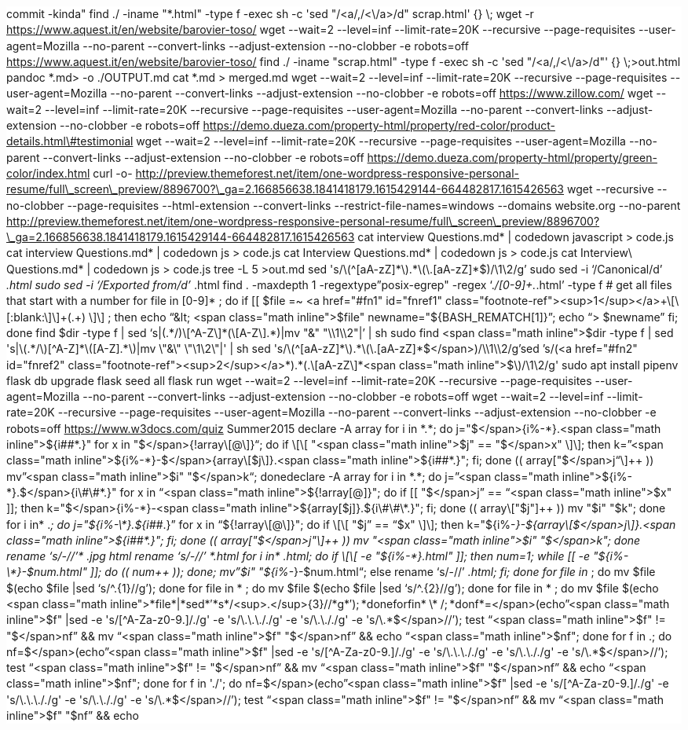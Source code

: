 commit -kinda" find ./ -iname "\*.html" -type f -exec sh -c 'sed "/&lt;a/,/&lt;\\/a&gt;/d" scrap.html' {} \\; wget -r https://www.aquest.it/en/website/barovier-toso/ wget --wait=2 --level=inf --limit-rate=20K --recursive --page-requisites --user-agent=Mozilla --no-parent --convert-links --adjust-extension --no-clobber -e robots=off https://www.aquest.it/en/website/barovier-toso/ find ./ -iname "scrap.html" -type f -exec sh -c 'sed "/&lt;a/,/&lt;\\/a&gt;/d"' {} \\;&gt;out.html pandoc \*.md&gt; -o ./OUTPUT.md cat \*.md &gt; merged.md wget --wait=2 --level=inf --limit-rate=20K --recursive --page-requisites --user-agent=Mozilla --no-parent --convert-links --adjust-extension --no-clobber -e robots=off https://www.zillow.com/ wget --wait=2 --level=inf --limit-rate=20K --recursive --page-requisites --user-agent=Mozilla --no-parent --convert-links --adjust-extension --no-clobber -e robots=off https://demo.dueza.com/property-html/property/red-color/product-details.html\#testimonial wget --wait=2 --level=inf --limit-rate=20K --recursive --page-requisites --user-agent=Mozilla --no-parent --convert-links --adjust-extension --no-clobber -e robots=off https://demo.dueza.com/property-html/property/green-color/index.html curl -o- http://preview.themeforest.net/item/one-wordpress-responsive-personal-resume/full\_screen\_preview/8896700?\_ga=2.166856638.1841418179.1615429144-664482817.1615426563 wget --recursive --no-clobber --page-requisites --html-extension --convert-links --restrict-file-names=windows --domains website.org --no-parent http://preview.themeforest.net/item/one-wordpress-responsive-personal-resume/full\_screen\_preview/8896700?\_ga=2.166856638.1841418179.1615429144-664482817.1615426563 cat interview Questions.md\* | codedown javascript &gt; code.js cat interview Questions.md\* | codedown js &gt; code.js cat Interview Questions.md\* | codedown js &gt; code.js cat Interview\\ Questions.md\* | codedown js &gt; code.js tree -L 5 &gt;out.md sed 's/\\(^\[aA-zZ\]\*\\).\*\\(\\.\[aA-zZ\]\*$</span>)/\\1\\2/g’ sudo sed -i ‘/Canonical/d’ *.html sudo sed -i ‘/Exported from/d’* .html find . -maxdepth 1 -regextype”posix-egrep" -regex ‘.*/\[0-9\]+.*.html’ -type f \# get all files that start with a number for file in \[0-9\]\* ; do if \[\[ $file =~ <a href="#fn1" id="fnref1" class="footnote-ref"><sup>1</sup></a>+\[\[:blank:\]\]+(.+) \]\] ; then echo “&lt; <span class="math inline">$file" newname="$</span>{BASH\_REMATCH\[1\]}”; echo “&gt; $newname” fi; done find $dir -type f | sed ‘s|(.*/)\[^A-Z\]*(\[A-Z\].*)|mv "&" "\\1\\2"|’ | sh sudo find <span class="math inline">$dir -type f | sed 's|\\(.\*/\\)\[^A-Z\]\*\\(\[A-Z\].\*\\)|mv \\"&\\" \\"\\1\\2\\"|' | sh sed 's/\\(^\[aA-zZ\]\*\\).\*\\(\\.\[aA-zZ\]\*$</span>)/\\1\\2/g’sed ’s/(<a href="#fn2" id="fnref2" class="footnote-ref"><sup>2</sup></a>*).*(.\[aA-zZ\]*<span class="math inline">$\\)/\\1\\2/g' sudo apt install pipenv flask db upgrade flask seed all flask run wget --wait=2 --level=inf --limit-rate=20K --recursive --page-requisites --user-agent=Mozilla --no-parent --convert-links --adjust-extension --no-clobber -e robots=off wget --wait=2 --level=inf --limit-rate=20K --recursive --page-requisites --user-agent=Mozilla --no-parent --convert-links --adjust-extension --no-clobber -e robots=off https://www.w3docs.com/quiz Summer2015 declare -A array for i in \*.\*; do j="$</span>{i%-*}.<span class="math inline">${i\#\#\*.}" for x in "$</span>{!array\[@\]}“; do if \[\[ "<span class="math inline">$j" == "$</span>x" \]\]; then k=”<span class="math inline">${i%-\*}-$</span>{array\[$j\]}.<span class="math inline">${i\#\#\*.}"; fi; done (( array\["$</span>j“\]++ )) mv”<span class="math inline">$i" "$</span>k“; donedeclare -A array for i in *.*; do j=”<span class="math inline">${i%-\*}.$</span>{i\#\#*.}" for x in “<span class="math inline">${!array\[@\]}"; do if \[\[ "$</span>j” == “<span class="math inline">$x" \]\]; then k="$</span>{i%-*}-<span class="math inline">${array\[$</span>j\]}.<span class="math inline">${i\#\#\*.}"; fi; done (( array\["$</span>j"\]++ )) mv "<span class="math inline">$i" "$</span>k"; done for i in* .*; do j="<span class="math inline">${i%-\*}.$</span>{i\#\#*.}” for x in “<span class="math inline">${!array\[@\]}"; do if \[\[ "$</span>j” == “<span class="math inline">$x" \]\]; then k="$</span>{i%-*}-<span class="math inline">${array\[$</span>j\]}.<span class="math inline">${i\#\#\*.}"; fi; done (( array\["$</span>j"\]++ )) mv "<span class="math inline">$i" "$</span>k"; done rename ‘s/-//’* .jpg html rename ‘s/-//’ *.html for i in* .html; do if \[\[ -e "${i%-\*}.html" \]\]; then num=1; while \[\[ -e "<span class="math inline">${i%-\*}-$</span>num.html" \]\]; do (( num++ )); done; mv”<span class="math inline">$i" "$</span>{i%-*}-$num.html“; else rename ‘s/-//’ *.html; fi; done for file in* ; do mv $file $(echo $file |sed ‘s/^.{1}//g’); done for file in \* ; do mv $file $(echo $file |sed ‘s/^.{2}//g’); done for file in \* ; do mv $file $(echo <span class="math inline">*file*|*sed*′*s*/<sup>.</sup>{3}//*g*′); *doneforfin* \* /; *donf*=</span>(echo”<span class="math inline">$f" |sed -e 's/\[^A-Za-z0-9.\]/./g' -e 's/\\.\\.\\././g' -e 's/\\.\\././g' -e 's/\\.\*$</span>//’); test “<span class="math inline">$f" != "$</span>nf” && mv “<span class="math inline">$f" "$</span>nf” && echo “<span class="math inline">$nf"; done for f in .; do nf=$</span>(echo”<span class="math inline">$f" |sed -e 's/\[^A-Za-z0-9.\]/./g' -e 's/\\.\\.\\././g' -e 's/\\.\\././g' -e 's/\\.\*$</span>//’); test “<span class="math inline">$f" != "$</span>nf” && mv “<span class="math inline">$f" "$</span>nf” && echo “<span class="math inline">$nf"; done for f in './'; do nf=$</span>(echo”<span class="math inline">$f" |sed -e 's/\[^A-Za-z0-9.\]/./g' -e 's/\\.\\.\\././g' -e 's/\\.\\././g' -e 's/\\.\*$</span>//’); test “<span class="math inline">$f" != "$</span>nf” && mv “<span class="math inline">$f" "$</span>nf” && echo